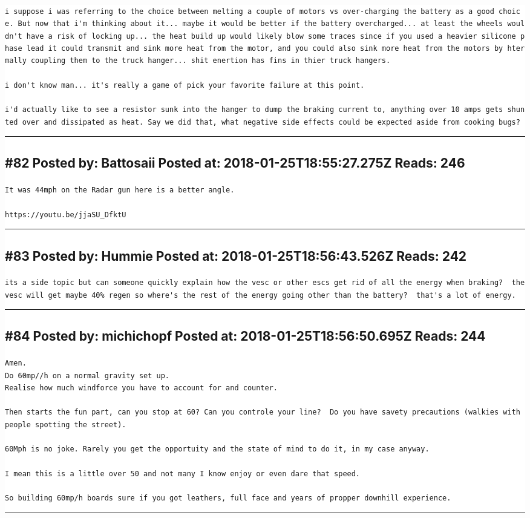 ```
i suppose i was referring to the choice between melting a couple of motors vs over-charging the battery as a good choice. But now that i'm thinking about it... maybe it would be better if the battery overcharged... at least the wheels wouldn't have a risk of locking up... the heat build up would likely blow some traces since if you used a heavier silicone phase lead it could transmit and sink more heat from the motor, and you could also sink more heat from the motors by htermally coupling them to the truck hanger... shit enertion has fins in thier truck hangers.

i don't know man... it's really a game of pick your favorite failure at this point.

i'd actually like to see a resistor sunk into the hanger to dump the braking current to, anything over 10 amps gets shunted over and dissipated as heat. Say we did that, what negative side effects could be expected aside from cooking bugs?
```

---
## \#82 Posted by: Battosaii Posted at: 2018-01-25T18:55:27.275Z Reads: 246

```
It was 44mph on the Radar gun here is a better angle.

https://youtu.be/jjaSU_DfktU
```

---
## \#83 Posted by: Hummie Posted at: 2018-01-25T18:56:43.526Z Reads: 242

```
its a side topic but can someone quickly explain how the vesc or other escs get rid of all the energy when braking?  the vesc will get maybe 40% regen so where's the rest of the energy going other than the battery?  that's a lot of energy.
```

---
## \#84 Posted by: michichopf Posted at: 2018-01-25T18:56:50.695Z Reads: 244

```
Amen. 
Do 60mp//h on a normal gravity set up.
Realise how much windforce you have to account for and counter. 

Then starts the fun part, can you stop at 60? Can you controle your line?  Do you have savety precautions (walkies with people spotting the street).

60Mph is no joke. Rarely you get the opportuity and the state of mind to do it, in my case anyway.

I mean this is a little over 50 and not many I know enjoy or even dare that speed. 

So building 60mp/h boards sure if you got leathers, full face and years of propper downhill experience.
```

---